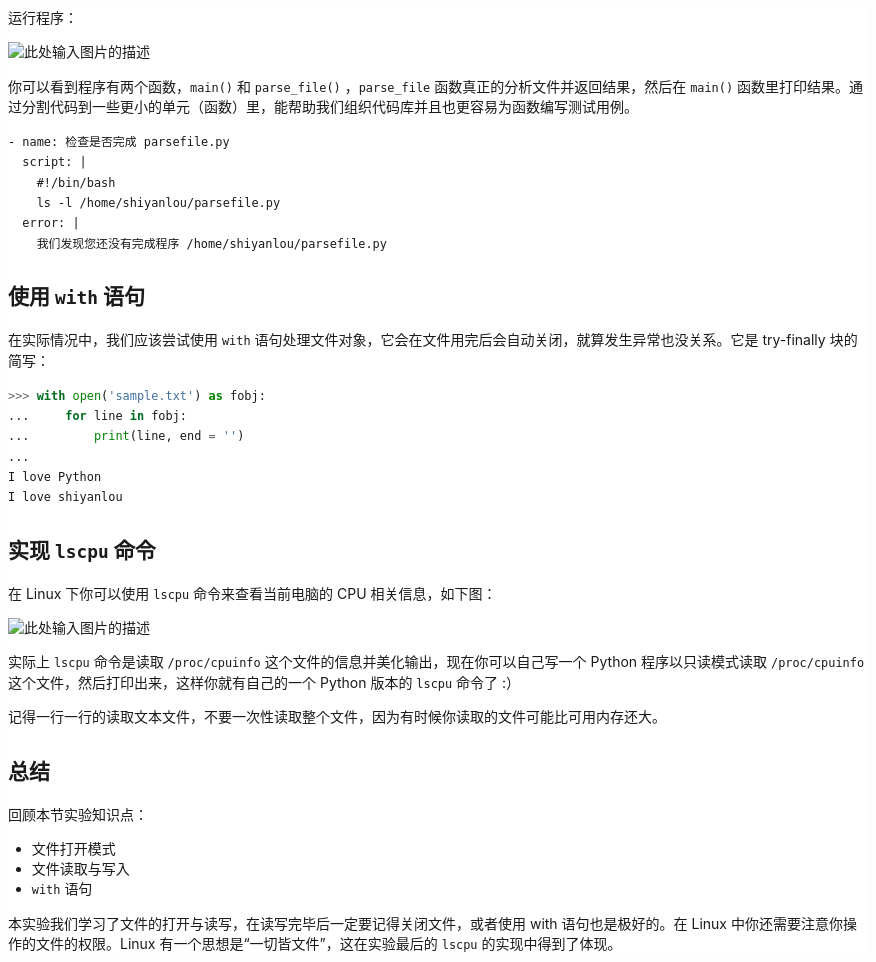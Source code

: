运行程序：

![此处输入图片的描述](https://doc.shiyanlou.com/document-uid212737labid2044timestamp1471404723904.png/wm)

你可以看到程序有两个函数，`main()` 和 `parse_file()` ，`parse_file` 函数真正的分析文件并返回结果，然后在 `main()` 函数里打印结果。通过分割代码到一些更小的单元（函数）里，能帮助我们组织代码库并且也更容易为函数编写测试用例。

```checker
- name: 检查是否完成 parsefile.py
  script: |
    #!/bin/bash
    ls -l /home/shiyanlou/parsefile.py
  error: |
    我们发现您还没有完成程序 /home/shiyanlou/parsefile.py
```

## 使用 `with` 语句

在实际情况中，我们应该尝试使用 `with` 语句处理文件对象，它会在文件用完后会自动关闭，就算发生异常也没关系。它是 try-finally 块的简写：

```python
>>> with open('sample.txt') as fobj:
...     for line in fobj:
...         print(line, end = '')
...
I love Python
I love shiyanlou
```

## 实现 `lscpu` 命令

在 Linux 下你可以使用 `lscpu` 命令来查看当前电脑的 CPU 相关信息，如下图：

![此处输入图片的描述](https://doc.shiyanlou.com/document-uid212737labid2044timestamp1471404738283.png/wm)

实际上 `lscpu` 命令是读取 `/proc/cpuinfo` 这个文件的信息并美化输出，现在你可以自己写一个 Python 程序以只读模式读取 `/proc/cpuinfo` 这个文件，然后打印出来，这样你就有自己的一个 Python 版本的 `lscpu` 命令了 :）

记得一行一行的读取文本文件，不要一次性读取整个文件，因为有时候你读取的文件可能比可用内存还大。

## 总结

回顾本节实验知识点：

- 文件打开模式
- 文件读取与写入
- `with` 语句

本实验我们学习了文件的打开与读写，在读写完毕后一定要记得关闭文件，或者使用 with 语句也是极好的。在 Linux 中你还需要注意你操作的文件的权限。Linux 有一个思想是“一切皆文件”，这在实验最后的 `lscpu` 的实现中得到了体现。

